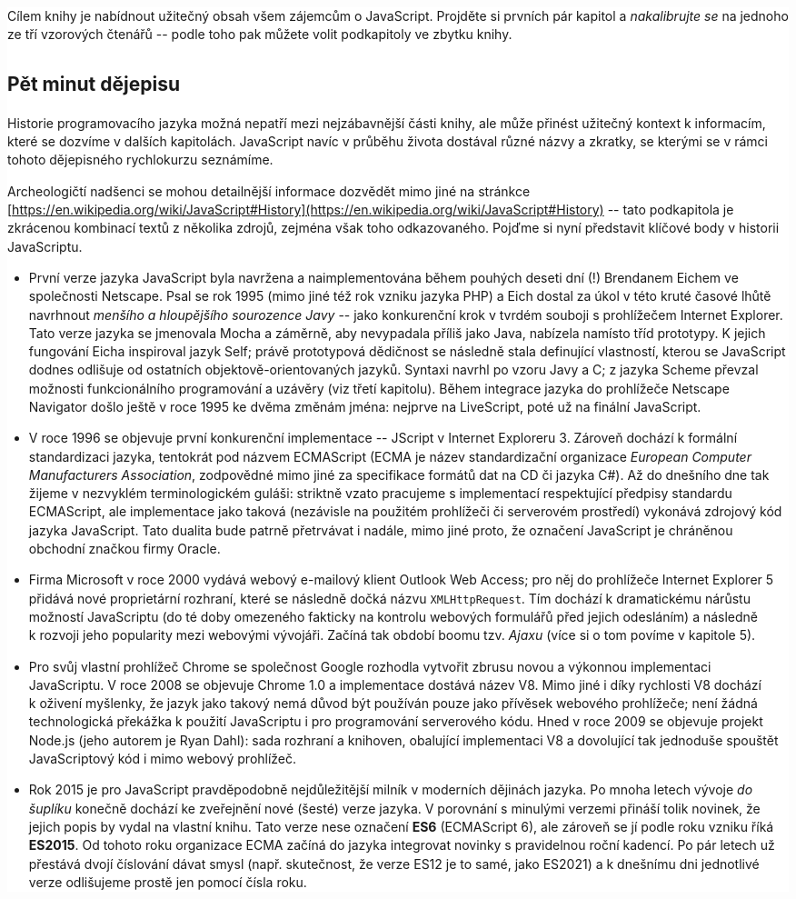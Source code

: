 Cílem knihy je nabídnout užitečný obsah všem zájemcům o&nbsp;JavaScript. Projděte si prvních pár kapitol a&nbsp;*nakalibrujte se* na jednoho ze tří vzorových čtenářů -- podle toho pak můžete volit podkapitoly ve zbytku knihy.

## Pět minut dějepisu

Historie programovacího jazyka možná nepatří mezi nejzábavnější části knihy, ale může přinést užitečný kontext k&nbsp;informacím, které se dozvíme v&nbsp;dalších kapitolách. JavaScript navíc v&nbsp;průběhu života dostával různé názvy a&nbsp;zkratky, se kterými se v&nbsp;rámci tohoto dějepisného rychlokurzu seznámíme.

Archeologičtí nadšenci se mohou detailnější informace dozvědět mimo jiné na stránkce [https://en.wikipedia.org/wiki/JavaScript#History](https://en.wikipedia.org/wiki/JavaScript#History) -- tato podkapitola je zkrácenou kombinací textů z&nbsp;několika zdrojů, zejména však toho odkazovaného. Pojďme si nyní představit klíčové body v&nbsp;historii JavaScriptu.

- První verze jazyka JavaScript byla navržena a&nbsp;naimplementována během pouhých deseti dní (!) Brendanem Eichem ve společnosti Netscape. Psal se rok 1995 (mimo jiné též rok vzniku jazyka PHP) a&nbsp;Eich dostal za úkol v&nbsp;této kruté časové lhůtě navrhnout *menšího a&nbsp;hloupějšího sourozence Javy* -- jako konkurenční krok v&nbsp;tvrdém souboji s&nbsp;prohlížečem Internet Explorer. Tato verze jazyka se jmenovala Mocha a&nbsp;záměrně, aby nevypadala příliš jako Java, nabízela namísto tříd prototypy. K&nbsp;jejich fungování Eicha inspiroval jazyk Self; právě prototypová dědičnost se následně stala definující vlastností, kterou se JavaScript dodnes odlišuje od ostatních objektově-orientovaných jazyků. Syntaxi navrhl po vzoru Javy a&nbsp;C; z&nbsp;jazyka Scheme převzal možnosti funkcionálního programování a&nbsp;uzávěry (viz třetí kapitolu). Během integrace jazyka do prohlížeče Netscape Navigator došlo ještě v&nbsp;roce 1995 ke dvěma změnám jména: nejprve na LiveScript, poté už na finální JavaScript.

- V&nbsp;roce 1996 se objevuje první konkurenční implementace -- JScript v&nbsp;Internet Exploreru 3. Zároveň dochází k&nbsp;formální standardizaci jazyka, tentokrát pod názvem ECMAScript (ECMA je název standardizační organizace *European Computer Manufacturers Association*, zodpovědné mimo jiné za specifikace formátů dat na CD či jazyka C#). Až do dnešního dne tak žijeme v&nbsp;nezvyklém terminologickém guláši: striktně vzato pracujeme s&nbsp;implementací respektující předpisy standardu ECMAScript, ale implementace jako taková (nezávisle na použitém prohlížeči či serverovém prostředí) vykonává zdrojový kód jazyka JavaScript. Tato dualita bude patrně přetrvávat i&nbsp;nadále, mimo jiné proto, že označení JavaScript je  chráněnou obchodní značkou firmy Oracle.

- Firma Microsoft v&nbsp;roce 2000 vydává webový e-mailový klient Outlook Web Access; pro něj do prohlížeče Internet Explorer 5 přidává nové proprietární rozhraní, které se následně dočká názvu `XMLHttpRequest`. Tím dochází k&nbsp;dramatickému nárůstu možností JavaScriptu (do té doby omezeného fakticky na kontrolu webových formulářů před jejich odesláním) a&nbsp;následně k&nbsp;rozvoji jeho popularity mezi webovými vývojáři. Začíná tak období boomu tzv. *Ajaxu* (více si o&nbsp;tom povíme v&nbsp;kapitole 5).

- Pro svůj vlastní prohlížeč Chrome se společnost Google rozhodla vytvořit zbrusu novou a&nbsp;výkonnou implementaci JavaScriptu. V&nbsp;roce 2008 se objevuje Chrome 1.0 a&nbsp;implementace dostává název V8. Mimo jiné i&nbsp;díky rychlosti V8 dochází k&nbsp;oživení myšlenky, že jazyk jako takový nemá důvod být používán pouze jako přívěsek webového prohlížeče; není žádná technologická překážka k&nbsp;použití JavaScriptu i&nbsp;pro programování serverového kódu. Hned v&nbsp;roce 2009 se objevuje projekt Node.js (jeho autorem je Ryan Dahl): sada rozhraní a&nbsp;knihoven, obalující implementaci V8 a&nbsp;dovolující tak jednoduše spouštět JavaScriptový kód i&nbsp;mimo webový prohlížeč.

- Rok 2015 je pro JavaScript pravděpodobně nejdůležitější milník v&nbsp;moderních dějinách jazyka. Po mnoha letech vývoje *do šuplíku* konečně dochází ke zveřejnění nové (šesté) verze jazyka. V&nbsp;porovnání s&nbsp;minulými verzemi přináší tolik novinek, že jejich popis by vydal na vlastní knihu. Tato verze nese označení **ES6** (ECMAScript 6), ale zároveň se jí podle roku vzniku říká **ES2015**. Od tohoto roku organizace ECMA začíná do jazyka integrovat novinky s&nbsp;pravidelnou roční kadencí. Po pár letech už přestává dvojí číslování dávat smysl (např. skutečnost, že verze ES12 je to samé, jako ES2021) a&nbsp;k&nbsp;dnešnímu dni jednotlivé verze odlišujeme prostě jen pomocí čísla roku.
